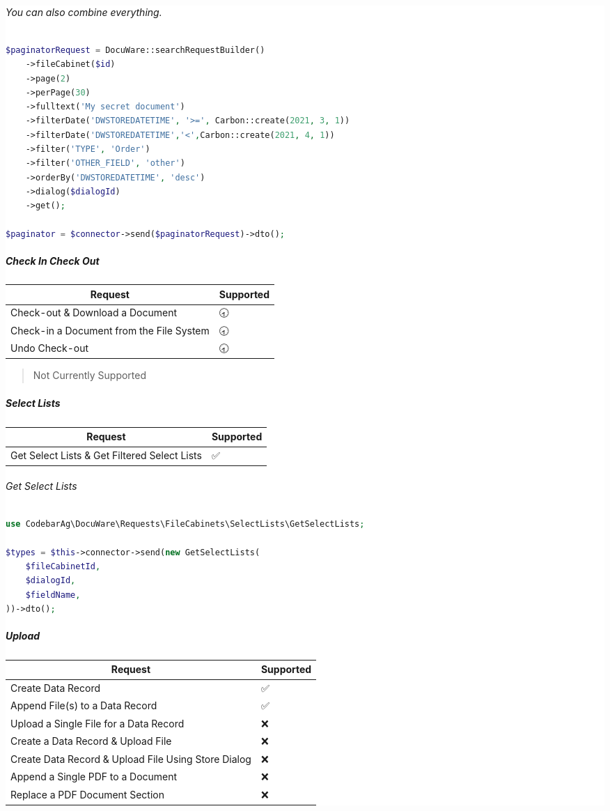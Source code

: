 ###### You can also combine everything.
```php  
$paginatorRequest = DocuWare::searchRequestBuilder()
    ->fileCabinet($id)
    ->page(2)
    ->perPage(30)
    ->fulltext('My secret document')
    ->filterDate('DWSTOREDATETIME', '>=', Carbon::create(2021, 3, 1))
    ->filterDate('DWSTOREDATETIME','<',Carbon::create(2021, 4, 1))
    ->filter('TYPE', 'Order')
    ->filter('OTHER_FIELD', 'other')
    ->orderBy('DWSTOREDATETIME', 'desc')
    ->dialog($dialogId)
    ->get();

$paginator = $connector->send($paginatorRequest)->dto();
```


##### Check In Check Out

| Request                                                     | Supported |
|-------------------------------------------------------------|-----------|
| Check-out & Download a Document                             | 🕣        |
| Check-in a Document from the File System                    | 🕣        |
| Undo Check-out                                              | 🕣        |

> Not Currently Supported

##### Select Lists
| Request                                      | Supported |
|----------------------------------------------|-----------|
| Get Select Lists & Get Filtered Select Lists | ✅         |

###### Get Select Lists
```php
use CodebarAg\DocuWare\Requests\FileCabinets\SelectLists\GetSelectLists;

$types = $this->connector->send(new GetSelectLists(
    $fileCabinetId,
    $dialogId,
    $fieldName,
))->dto();
```

##### Upload

| Request                                             | Supported |
|-----------------------------------------------------|-----------|
| Create Data Record                                  | ✅         |
| Append File(s) to a Data Record                     | ✅         |
| Upload a Single File for a Data Record              | ❌         |
| Create a Data Record & Upload File                  | ❌         |
| Create Data Record & Upload File Using Store Dialog | ❌         |
| Append a Single PDF to a Document                   | ❌         |
| Replace a PDF Document Section                      | ❌         |
